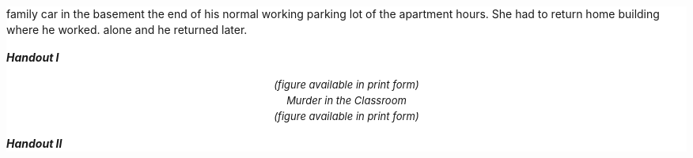   </tr>
  <tr>
   <td>
    family car in the basement
   </td>
   <td>
    the end of his normal working
   </td>
  </tr>
  <tr>
   <td>
    parking lot of the apartment
   </td>
   <td>
    hours. She had to return home
   </td>
  </tr>
  <tr>
   <td>
    building where he worked.
   </td>
   <td>
    alone and he returned later.
   </td>
  </tr>
 </table>
 <p>
  <b>
   <i>
    Handout I
   </i>
  </b>
  <br/>
 </p>
 <center>
  <i>
   <font size="-1">
    (figure available in print form)
   </font>
  </i>
 </center>
 <center>
  <i>
   <font size="-1">
    Murder in the Classroom
   </font>
  </i>
 </center>
 <center>
  <i>
   <font size="-1">
    (figure available in print form)
   </font>
  </i>
 </center>
 <p>
  <b>
   <i>
    Handout II
   </i>
  </b>
  <br/>